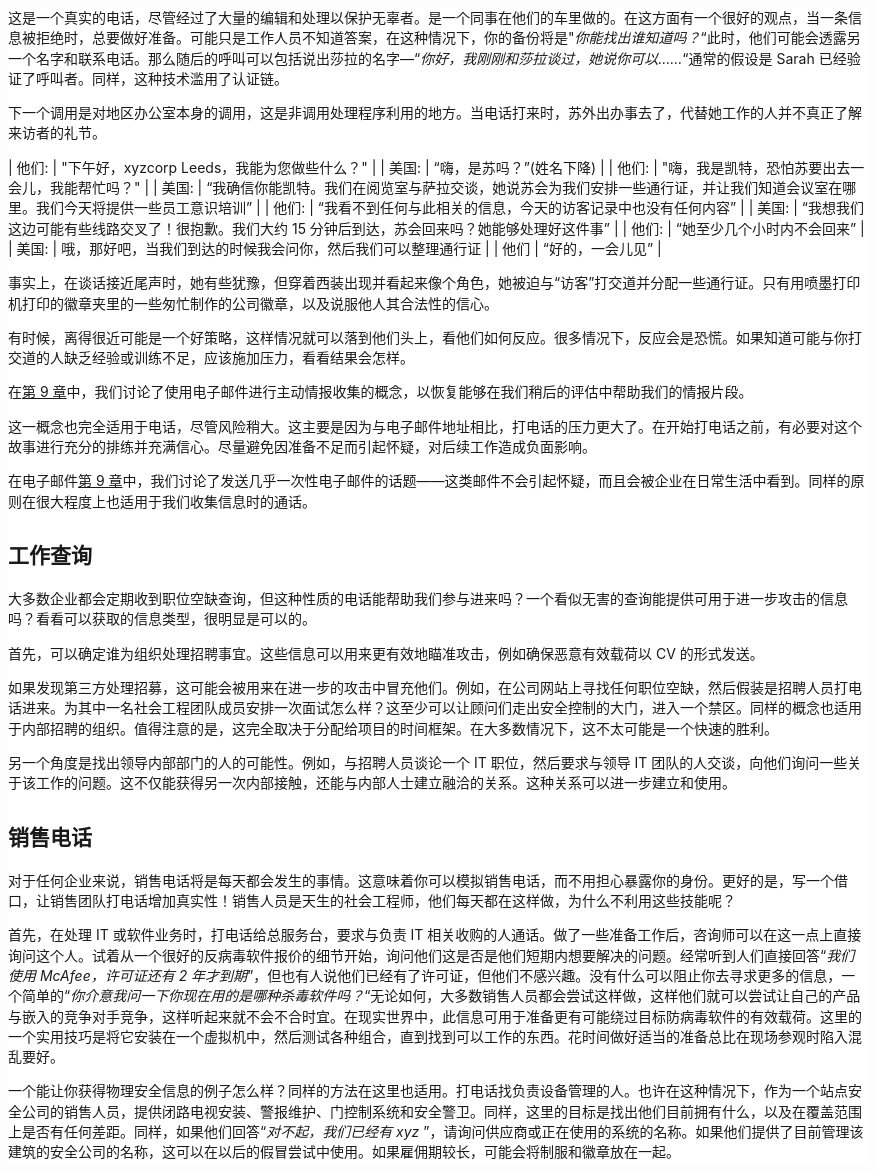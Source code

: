 这是一个真实的电话，尽管经过了大量的编辑和处理以保护无辜者。是一个同事在他们的车里做的。在这方面有一个很好的观点，当一条信息被拒绝时，总要做好准备。可能只是工作人员不知道答案，在这种情况下，你的备份将是"*你能找出谁知道吗？*“此时，他们可能会透露另一个名字和联系电话。那么随后的呼叫可以包括说出莎拉的名字—“*你好，我刚刚和莎拉谈过，她说你可以……*“通常的假设是 Sarah 已经验证了呼叫者。同样，这种技术滥用了认证链。

下一个调用是对地区办公室本身的调用，这是非调用处理程序利用的地方。当电话打来时，苏外出办事去了，代替她工作的人并不真正了解来访者的礼节。

| 他们: | "下午好，xyzcorp Leeds，我能为您做些什么？" |
| 美国: | “嗨，是苏吗？”(姓名下降) |
| 他们: | "嗨，我是凯特，恐怕苏要出去一会儿，我能帮忙吗？" |
| 美国: | “我确信你能凯特。我们在阅览室与萨拉交谈，她说苏会为我们安排一些通行证，并让我们知道会议室在哪里。我们今天将提供一些员工意识培训” |
| 他们: | “我看不到任何与此相关的信息，今天的访客记录中也没有任何内容” |
| 美国: | “我想我们这边可能有些线路交叉了！很抱歉。我们大约 15 分钟后到达，苏会回来吗？她能够处理好这件事” |
| 他们: | “她至少几个小时内不会回来” |
| 美国: | 哦，那好吧，当我们到达的时候我会问你，然后我们可以整理通行证 |
| 他们 | “好的，一会儿见” |

事实上，在谈话接近尾声时，她有些犹豫，但穿着西装出现并看起来像个角色，她被迫与“访客”打交道并分配一些通行证。只有用喷墨打印机打印的徽章夹里的一些匆忙制作的公司徽章，以及说服他人其合法性的信心。

有时候，离得很近可能是一个好策略，这样情况就可以落到他们头上，看他们如何反应。很多情况下，反应会是恐慌。如果知道可能与你打交道的人缺乏经验或训练不足，应该施加压力，看看结果会怎样。

在[第 9 章](09.html)中，我们讨论了使用电子邮件进行主动情报收集的概念，以恢复能够在我们稍后的评估中帮助我们的情报片段。

这一概念也完全适用于电话，尽管风险稍大。这主要是因为与电子邮件地址相比，打电话的压力更大了。在开始打电话之前，有必要对这个故事进行充分的排练并充满信心。尽量避免因准备不足而引起怀疑，对后续工作造成负面影响。

在电子邮件[第 9 章](09.html)中，我们讨论了发送几乎一次性电子邮件的话题——这类邮件不会引起怀疑，而且会被企业在日常生活中看到。同样的原则在很大程度上也适用于我们收集信息时的通话。

## 工作查询

大多数企业都会定期收到职位空缺查询，但这种性质的电话能帮助我们参与进来吗？一个看似无害的查询能提供可用于进一步攻击的信息吗？看看可以获取的信息类型，很明显是可以的。

首先，可以确定谁为组织处理招聘事宜。这些信息可以用来更有效地瞄准攻击，例如确保恶意有效载荷以 CV 的形式发送。

如果发现第三方处理招募，这可能会被用来在进一步的攻击中冒充他们。例如，在公司网站上寻找任何职位空缺，然后假装是招聘人员打电话进来。为其中一名社会工程团队成员安排一次面试怎么样？这至少可以让顾问们走出安全控制的大门，进入一个禁区。同样的概念也适用于内部招聘的组织。值得注意的是，这完全取决于分配给项目的时间框架。在大多数情况下，这不太可能是一个快速的胜利。

另一个角度是找出领导内部部门的人的可能性。例如，与招聘人员谈论一个 IT 职位，然后要求与领导 IT 团队的人交谈，向他们询问一些关于该工作的问题。这不仅能获得另一次内部接触，还能与内部人士建立融洽的关系。这种关系可以进一步建立和使用。

## 销售电话

对于任何企业来说，销售电话将是每天都会发生的事情。这意味着你可以模拟销售电话，而不用担心暴露你的身份。更好的是，写一个借口，让销售团队打电话增加真实性！销售人员是天生的社会工程师，他们每天都在这样做，为什么不利用这些技能呢？

首先，在处理 IT 或软件业务时，打电话给总服务台，要求与负责 IT 相关收购的人通话。做了一些准备工作后，咨询师可以在这一点上直接询问这个人。试着从一个很好的反病毒软件报价的细节开始，询问他们这是否是他们短期内想要解决的问题。经常听到人们直接回答“*我们使用 McAfee，许可证还有 2 年才到期*”，但也有人说他们已经有了许可证，但他们不感兴趣。没有什么可以阻止你去寻求更多的信息，一个简单的“*你介意我问一下你现在用的是哪种杀毒软件吗？*“无论如何，大多数销售人员都会尝试这样做，这样他们就可以尝试让自己的产品与嵌入的竞争对手竞争，这样听起来就不会不合时宜。在现实世界中，此信息可用于准备更有可能绕过目标防病毒软件的有效载荷。这里的一个实用技巧是将它安装在一个虚拟机中，然后测试各种组合，直到找到可以工作的东西。花时间做好适当的准备总比在现场参观时陷入混乱要好。

一个能让你获得物理安全信息的例子怎么样？同样的方法在这里也适用。打电话找负责设备管理的人。也许在这种情况下，作为一个站点安全公司的销售人员，提供闭路电视安装、警报维护、门控制系统和安全警卫。同样，这里的目标是找出他们目前拥有什么，以及在覆盖范围上是否有任何差距。同样，如果他们回答“*对不起，我们已经有 xyz* ”，请询问供应商或正在使用的系统的名称。如果他们提供了目前管理该建筑的安全公司的名称，这可以在以后的假冒尝试中使用。如果雇佣期较长，可能会将制服和徽章放在一起。
